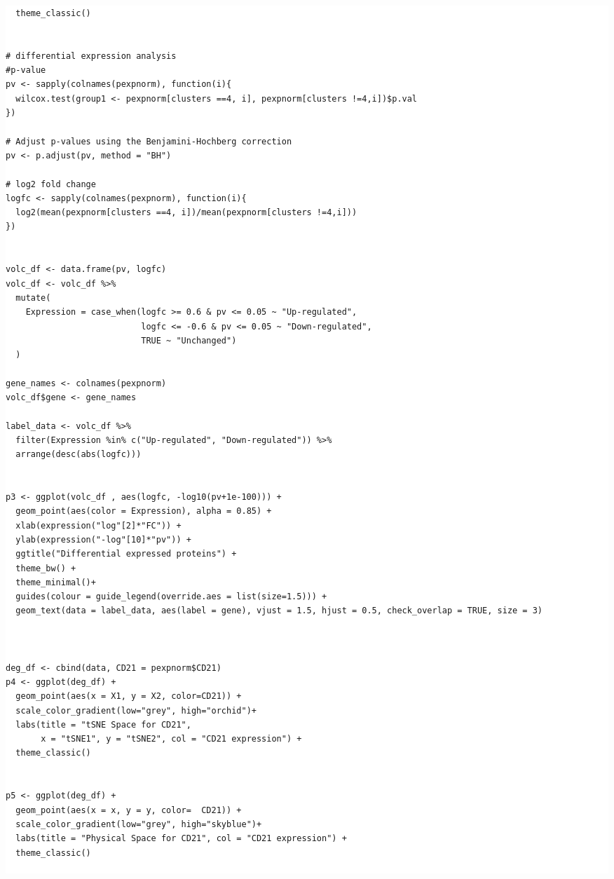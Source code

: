 ```{r}
  theme_classic()


# differential expression analysis 
#p-value
pv <- sapply(colnames(pexpnorm), function(i){
  wilcox.test(group1 <- pexpnorm[clusters ==4, i], pexpnorm[clusters !=4,i])$p.val
})

# Adjust p-values using the Benjamini-Hochberg correction
pv <- p.adjust(pv, method = "BH")

# log2 fold change
logfc <- sapply(colnames(pexpnorm), function(i){
  log2(mean(pexpnorm[clusters ==4, i])/mean(pexpnorm[clusters !=4,i]))
})


volc_df <- data.frame(pv, logfc)
volc_df <- volc_df %>% 
  mutate(
    Expression = case_when(logfc >= 0.6 & pv <= 0.05 ~ "Up-regulated",
                           logfc <= -0.6 & pv <= 0.05 ~ "Down-regulated",
                           TRUE ~ "Unchanged")
  )

gene_names <- colnames(pexpnorm)
volc_df$gene <- gene_names

label_data <- volc_df %>%
  filter(Expression %in% c("Up-regulated", "Down-regulated")) %>%
  arrange(desc(abs(logfc)))


p3 <- ggplot(volc_df , aes(logfc, -log10(pv+1e-100))) +
  geom_point(aes(color = Expression), alpha = 0.85) +
  xlab(expression("log"[2]*"FC")) + 
  ylab(expression("-log"[10]*"pv")) +
  ggtitle("Differential expressed proteins") +
  theme_bw() +
  theme_minimal()+
  guides(colour = guide_legend(override.aes = list(size=1.5))) +
  geom_text(data = label_data, aes(label = gene), vjust = 1.5, hjust = 0.5, check_overlap = TRUE, size = 3)



deg_df <- cbind(data, CD21 = pexpnorm$CD21)
p4 <- ggplot(deg_df) +
  geom_point(aes(x = X1, y = X2, color=CD21)) +
  scale_color_gradient(low="grey", high="orchid")+
  labs(title = "tSNE Space for CD21",
       x = "tSNE1", y = "tSNE2", col = "CD21 expression") +
  theme_classic()


p5 <- ggplot(deg_df) +
  geom_point(aes(x = x, y = y, color=  CD21)) +
  scale_color_gradient(low="grey", high="skyblue")+
  labs(title = "Physical Space for CD21", col = "CD21 expression") +
  theme_classic()


```